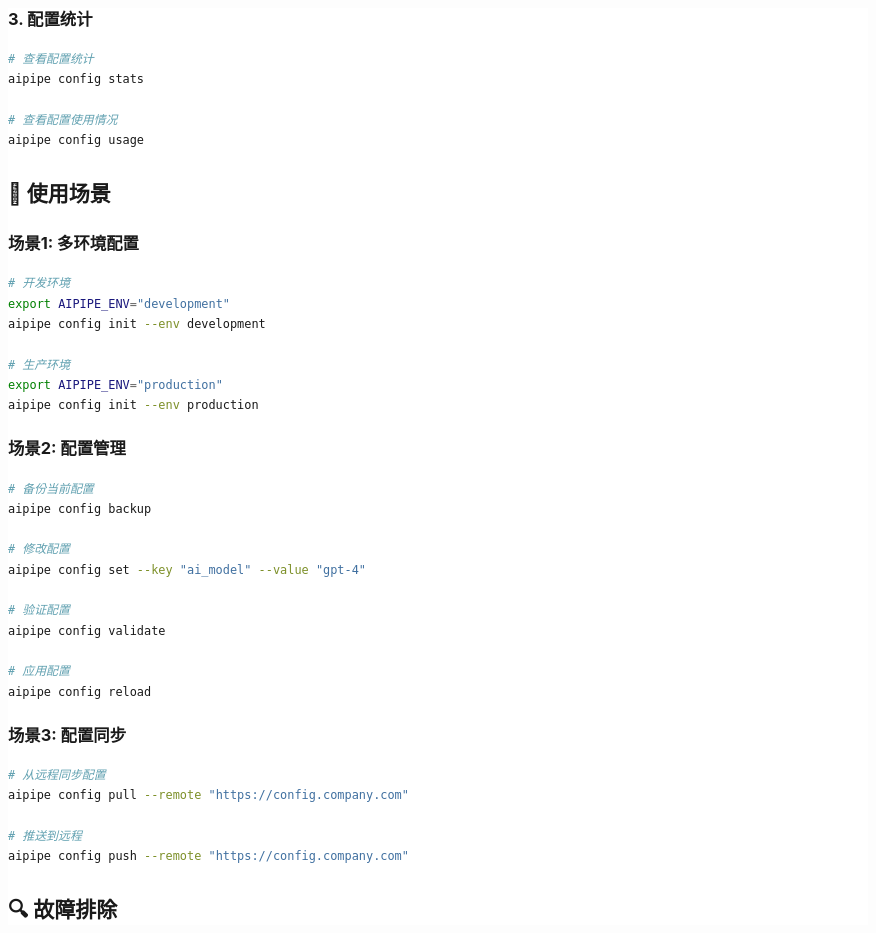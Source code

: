 ### 3. 配置统计

```bash
# 查看配置统计
aipipe config stats

# 查看配置使用情况
aipipe config usage
```

## 🎯 使用场景

### 场景1: 多环境配置

```bash
# 开发环境
export AIPIPE_ENV="development"
aipipe config init --env development

# 生产环境
export AIPIPE_ENV="production"
aipipe config init --env production
```

### 场景2: 配置管理

```bash
# 备份当前配置
aipipe config backup

# 修改配置
aipipe config set --key "ai_model" --value "gpt-4"

# 验证配置
aipipe config validate

# 应用配置
aipipe config reload
```

### 场景3: 配置同步

```bash
# 从远程同步配置
aipipe config pull --remote "https://config.company.com"

# 推送到远程
aipipe config push --remote "https://config.company.com"
```

## 🔍 故障排除
